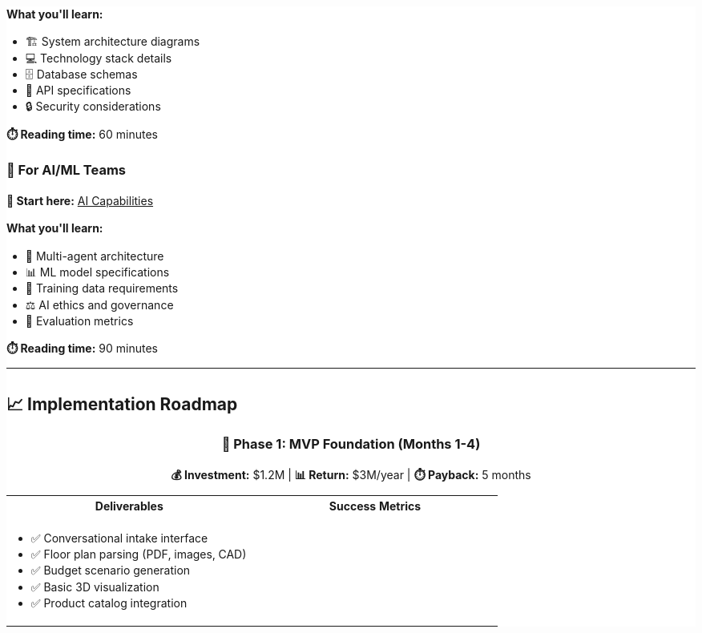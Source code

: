 **What you'll learn:**
- 🏗️ System architecture diagrams
- 💻 Technology stack details
- 🗄️ Database schemas
- 🔌 API specifications
- 🔒 Security considerations

**⏱️ Reading time:** 60 minutes

</td>
<td width="50%">

### **🤖 For AI/ML Teams**

**📖 Start here:** [AI Capabilities](./OFS_AI_Transformation_Project/04_AI_Capabilities_Analysis/AI_Transformation_Deep_Dive.md)

**What you'll learn:**
- 🧠 Multi-agent architecture
- 📊 ML model specifications
- 🎯 Training data requirements
- ⚖️ AI ethics and governance
- 🔬 Evaluation metrics

**⏱️ Reading time:** 90 minutes

</td>
</tr>
</table>

---

## 📈 **Implementation Roadmap**

<div align="center">

### **🎯 Phase 1: MVP Foundation** (Months 1-4)

**💰 Investment:** $1.2M | **📊 Return:** $3M/year | **⏱️ Payback:** 5 months

</div>

<table>
<tr>
<th width="50%">Deliverables</th>
<th width="50%">Success Metrics</th>
</tr>
<tr>
<td>

- ✅ Conversational intake interface
- ✅ Floor plan parsing (PDF, images, CAD)
- ✅ Budget scenario generation
- ✅ Basic 3D visualization
- ✅ Product catalog integration
